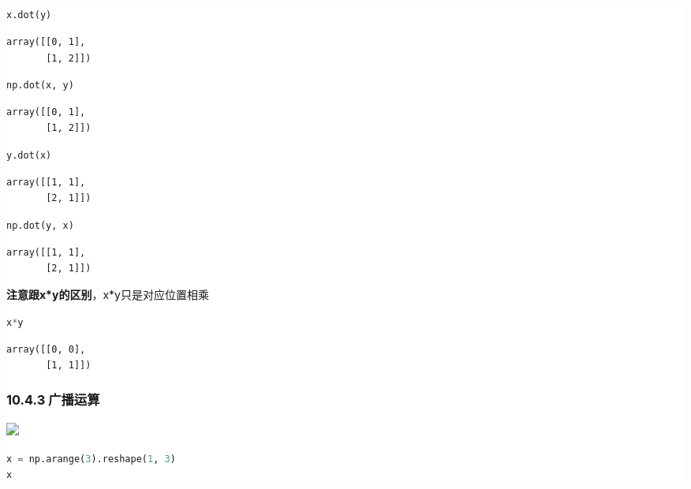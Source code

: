 
```python
x.dot(y)
```




    array([[0, 1],
           [1, 2]])


```python
np.dot(x, y)
```




    array([[0, 1],
           [1, 2]])


```python
y.dot(x)
```




    array([[1, 1],
           [2, 1]])


```python
np.dot(y, x)
```


    array([[1, 1],
           [2, 1]])



**注意跟x*y的区别**，x*y只是对应位置相乘


```python
x*y
```


    array([[0, 0],
           [1, 1]])



### 10.4.3 广播运算

![](https://raw.githubusercontent.com/timerring/picgo/master/picbed/image-20220929215756259.png)


```python
x = np.arange(3).reshape(1, 3)
x
```

